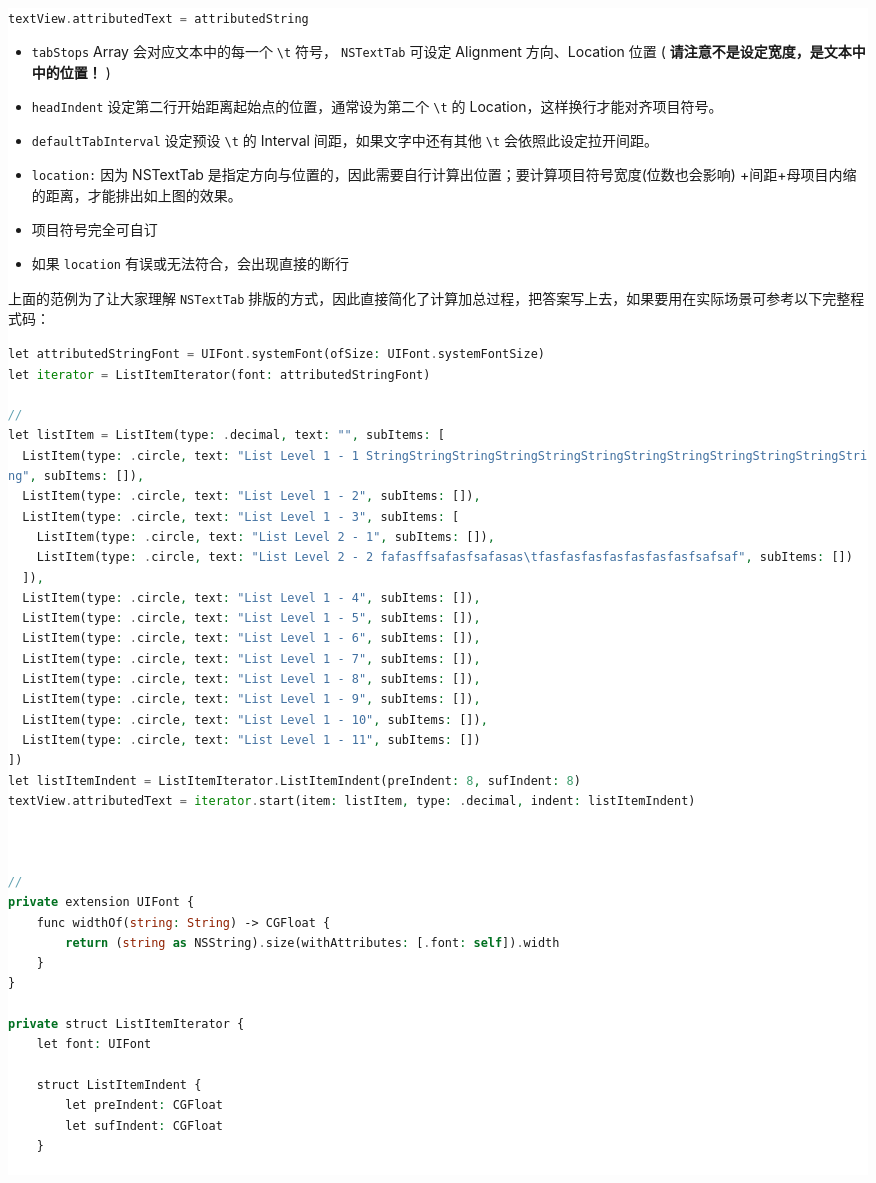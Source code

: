 ```swift
textView.attributedText = attributedString
```



- `tabStops` Array 会对应文本中的每一个 `\t` 符号， `NSTextTab` 可设定 Alignment 方向、Location 位置 ( **请注意不是设定宽度，是文本中中的位置！** )


- `headIndent` 设定第二行开始距离起始点的位置，通常设为第二个 `\t` 的 Location，这样换行才能对齐项目符号。


- `defaultTabInterval` 设定预设 `\t` 的 Interval 间距，如果文字中还有其他 `\t` 会依照此设定拉开间距。


- `location:` 因为 NSTextTab 是指定方向与位置的，因此需要自行计算出位置；要计算项目符号宽度(位数也会影响) +间距+母项目内缩的距离，才能排出如上图的效果。


- 项目符号完全可自订


- 如果 `location` 有误或无法符合，会出现直接的断行



上面的范例为了让大家理解 `NSTextTab` 排版的方式，因此直接简化了计算加总过程，把答案写上去，如果要用在实际场景可参考以下完整程式码：



```php
let attributedStringFont = UIFont.systemFont(ofSize: UIFont.systemFontSize)
let iterator = ListItemIterator(font: attributedStringFont)
        
//
let listItem = ListItem(type: .decimal, text: "", subItems: [
  ListItem(type: .circle, text: "List Level 1 - 1 StringStringStringStringStringStringStringStringStringStringStringString", subItems: []),
  ListItem(type: .circle, text: "List Level 1 - 2", subItems: []),
  ListItem(type: .circle, text: "List Level 1 - 3", subItems: [
    ListItem(type: .circle, text: "List Level 2 - 1", subItems: []),
    ListItem(type: .circle, text: "List Level 2 - 2 fafasffsafasfsafasas\tfasfasfasfasfasfasfasfsafsaf", subItems: [])
  ]),
  ListItem(type: .circle, text: "List Level 1 - 4", subItems: []),
  ListItem(type: .circle, text: "List Level 1 - 5", subItems: []),
  ListItem(type: .circle, text: "List Level 1 - 6", subItems: []),
  ListItem(type: .circle, text: "List Level 1 - 7", subItems: []),
  ListItem(type: .circle, text: "List Level 1 - 8", subItems: []),
  ListItem(type: .circle, text: "List Level 1 - 9", subItems: []),
  ListItem(type: .circle, text: "List Level 1 - 10", subItems: []),
  ListItem(type: .circle, text: "List Level 1 - 11", subItems: [])
])
let listItemIndent = ListItemIterator.ListItemIndent(preIndent: 8, sufIndent: 8)
textView.attributedText = iterator.start(item: listItem, type: .decimal, indent: listItemIndent)



//
private extension UIFont {
    func widthOf(string: String) -> CGFloat {
        return (string as NSString).size(withAttributes: [.font: self]).width
    }
}

private struct ListItemIterator {
    let font: UIFont
    
    struct ListItemIndent {
        let preIndent: CGFloat
        let sufIndent: CGFloat
    }
    
```